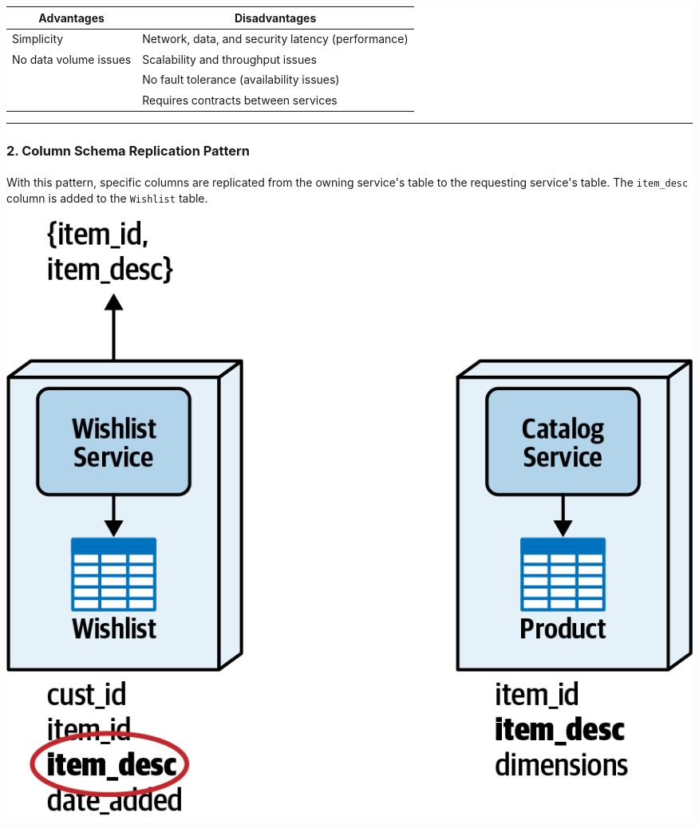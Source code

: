 | Advantages                  | Disadvantages                                 |
| --------------------------- | --------------------------------------------- |
| Simplicity                  | Network, data, and security latency (performance) |
| No data volume issues       | Scalability and throughput issues             |
|                             | No fault tolerance (availability issues)      |
|                             | Requires contracts between services           |

---

### 2. Column Schema Replication Pattern

With this pattern, specific columns are replicated from the owning service's table to the requesting service's table. The `item_desc` column is added to the `Wishlist` table.

![Figure 10-3: The `item_desc` column has been replicated and added to the Wishlist table, giving the Wishlist service local access.](figure-10-3.png)
